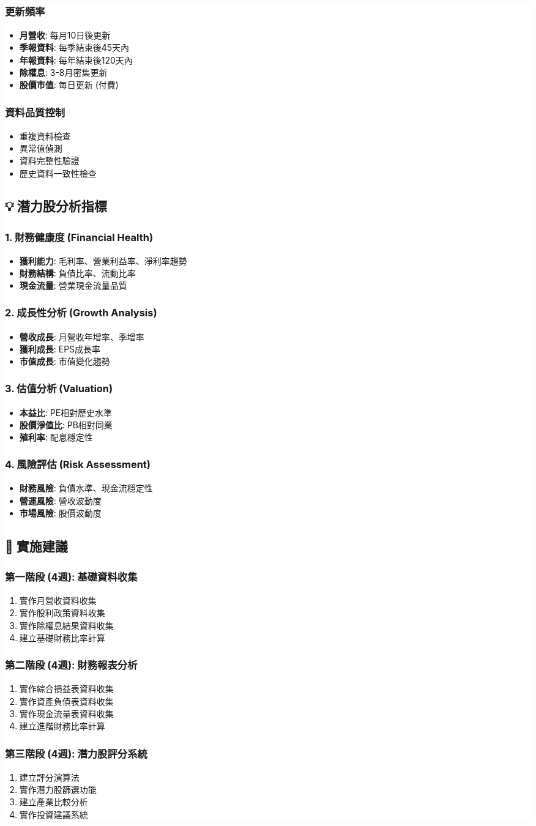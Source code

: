 ### 更新頻率
- **月營收**: 每月10日後更新
- **季報資料**: 每季結束後45天內
- **年報資料**: 每年結束後120天內
- **除權息**: 3-8月密集更新
- **股價市值**: 每日更新 (付費)

### 資料品質控制
- 重複資料檢查
- 異常值偵測
- 資料完整性驗證
- 歷史資料一致性檢查

## 💡 潛力股分析指標

### 1. 財務健康度 (Financial Health)
- **獲利能力**: 毛利率、營業利益率、淨利率趨勢
- **財務結構**: 負債比率、流動比率
- **現金流量**: 營業現金流量品質

### 2. 成長性分析 (Growth Analysis)
- **營收成長**: 月營收年增率、季增率
- **獲利成長**: EPS成長率
- **市值成長**: 市值變化趨勢

### 3. 估值分析 (Valuation)
- **本益比**: PE相對歷史水準
- **股價淨值比**: PB相對同業
- **殖利率**: 配息穩定性

### 4. 風險評估 (Risk Assessment)
- **財務風險**: 負債水準、現金流穩定性
- **營運風險**: 營收波動度
- **市場風險**: 股價波動度

## 🎯 實施建議

### 第一階段 (4週): 基礎資料收集
1. 實作月營收資料收集
2. 實作股利政策資料收集
3. 實作除權息結果資料收集
4. 建立基礎財務比率計算

### 第二階段 (4週): 財務報表分析
1. 實作綜合損益表資料收集
2. 實作資產負債表資料收集
3. 實作現金流量表資料收集
4. 建立進階財務比率計算

### 第三階段 (4週): 潛力股評分系統
1. 建立評分演算法
2. 實作潛力股篩選功能
3. 建立產業比較分析
4. 實作投資建議系統
